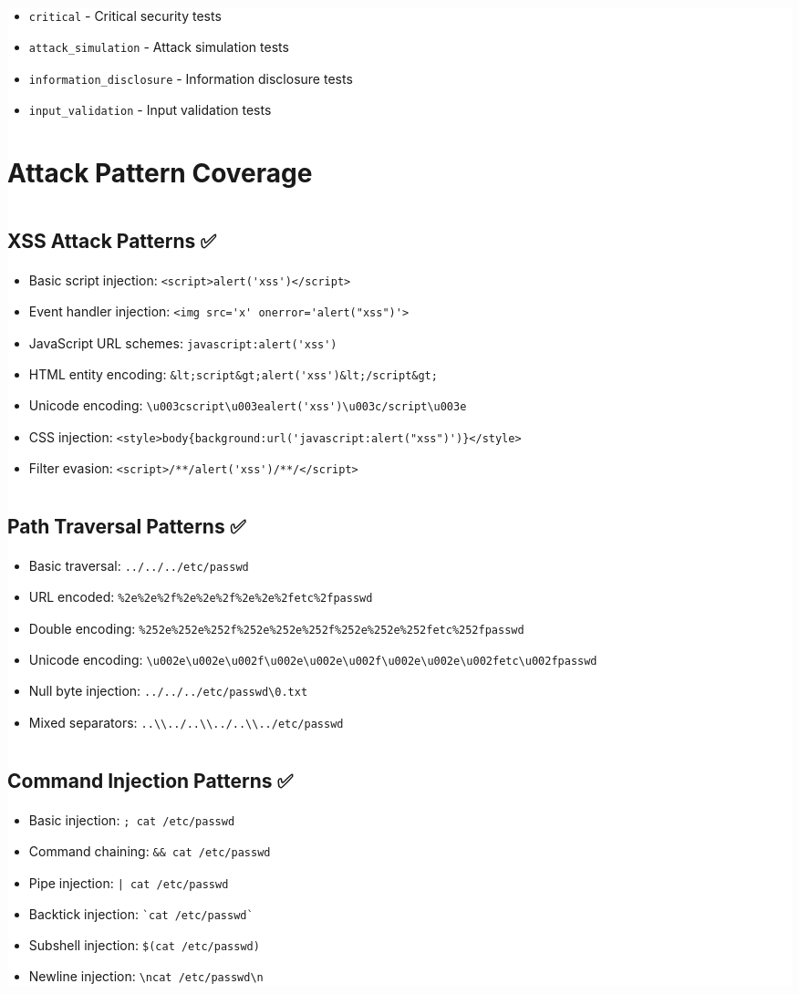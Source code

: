 - `critical` - Critical security tests

- `attack_simulation` - Attack simulation tests

- `information_disclosure` - Information disclosure tests

- `input_validation` - Input validation tests

#
# Attack Pattern Coverage

#
## XSS Attack Patterns ✅

- Basic script injection: `<script>alert('xss')</script>`

- Event handler injection: `<img src='x' onerror='alert("xss")'>`

- JavaScript URL schemes: `javascript:alert('xss')`

- HTML entity encoding: `&lt;script&gt;alert('xss')&lt;/script&gt;`

- Unicode encoding: `\u003cscript\u003ealert('xss')\u003c/script\u003e`

- CSS injection: `<style>body{background:url('javascript:alert("xss")')}</style>`

- Filter evasion: `<script>/**/alert('xss')/**/</script>`

#
## Path Traversal Patterns ✅

- Basic traversal: `../../../etc/passwd`

- URL encoded: `%2e%2e%2f%2e%2e%2f%2e%2e%2fetc%2fpasswd`

- Double encoding: `%252e%252e%252f%252e%252e%252f%252e%252e%252fetc%252fpasswd`

- Unicode encoding: `\u002e\u002e\u002f\u002e\u002e\u002f\u002e\u002e\u002fetc\u002fpasswd`

- Null byte injection: `../../../etc/passwd\0.txt`

- Mixed separators: `..\\../..\\../..\\../etc/passwd`

#
## Command Injection Patterns ✅

- Basic injection: `; cat /etc/passwd`

- Command chaining: `&& cat /etc/passwd`

- Pipe injection: `| cat /etc/passwd`

- Backtick injection: `` `cat /etc/passwd` ``

- Subshell injection: `$(cat /etc/passwd)`

- Newline injection: `\ncat /etc/passwd\n`
